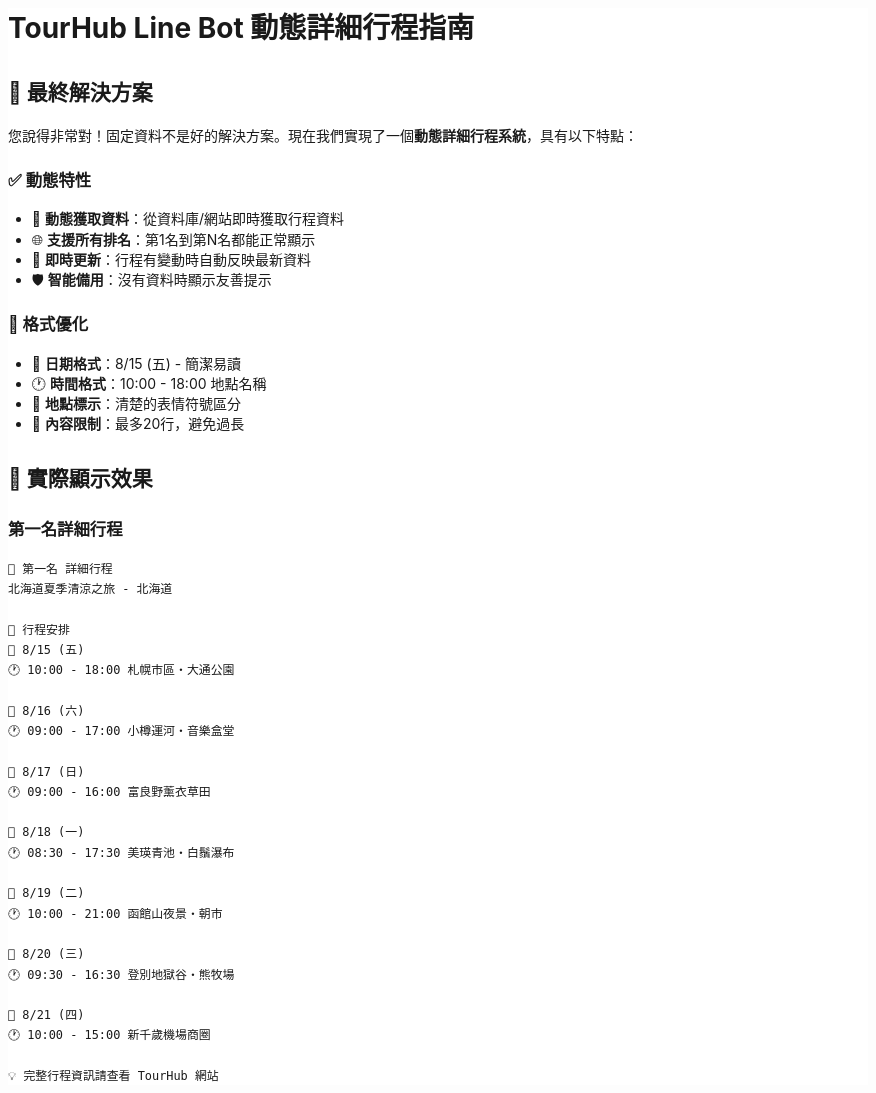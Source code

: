 # TourHub Line Bot 動態詳細行程指南

## 🎯 最終解決方案

您說得非常對！固定資料不是好的解決方案。現在我們實現了一個**動態詳細行程系統**，具有以下特點：

### ✅ 動態特性
- 🔄 **動態獲取資料**：從資料庫/網站即時獲取行程資料
- 🌐 **支援所有排名**：第1名到第N名都能正常顯示
- 📱 **即時更新**：行程有變動時自動反映最新資料
- 🛡️ **智能備用**：沒有資料時顯示友善提示

### 🎨 格式優化
- 📅 **日期格式**：8/15 (五) - 簡潔易讀
- 🕐 **時間格式**：10:00 - 18:00 地點名稱
- 📍 **地點標示**：清楚的表情符號區分
- 📏 **內容限制**：最多20行，避免過長

## 📱 實際顯示效果

### 第一名詳細行程
```
🥇 第一名 詳細行程
北海道夏季清涼之旅 - 北海道

📅 行程安排
📅 8/15 (五)
🕐 10:00 - 18:00 札幌市區・大通公園

📅 8/16 (六)
🕐 09:00 - 17:00 小樽運河・音樂盒堂

📅 8/17 (日)
🕐 09:00 - 16:00 富良野薰衣草田

📅 8/18 (一)
🕐 08:30 - 17:30 美瑛青池・白鬚瀑布

📅 8/19 (二)
🕐 10:00 - 21:00 函館山夜景・朝市

📅 8/20 (三)
🕐 09:30 - 16:30 登別地獄谷・熊牧場

📅 8/21 (四)
🕐 10:00 - 15:00 新千歲機場商圈

💡 完整行程資訊請查看 TourHub 網站
```

